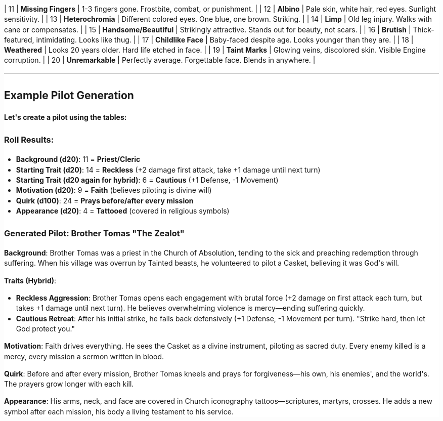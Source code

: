 | 11 | **Missing Fingers** | 1-3 fingers gone. Frostbite, combat, or punishment. |
| 12 | **Albino** | Pale skin, white hair, red eyes. Sunlight sensitivity. |
| 13 | **Heterochromia** | Different colored eyes. One blue, one brown. Striking. |
| 14 | **Limp** | Old leg injury. Walks with cane or compensates. |
| 15 | **Handsome/Beautiful** | Strikingly attractive. Stands out for beauty, not scars. |
| 16 | **Brutish** | Thick-featured, intimidating. Looks like thug. |
| 17 | **Childlike Face** | Baby-faced despite age. Looks younger than they are. |
| 18 | **Weathered** | Looks 20 years older. Hard life etched in face. |
| 19 | **Taint Marks** | Glowing veins, discolored skin. Visible Engine corruption. |
| 20 | **Unremarkable** | Perfectly average. Forgettable face. Blends in anywhere. |

---

## Example Pilot Generation

**Let's create a pilot using the tables:**

### Roll Results:
- **Background (d20)**: 11 = **Priest/Cleric**
- **Starting Trait (d20)**: 14 = **Reckless** (+2 damage first attack, take +1 damage until next turn)
- **Starting Trait (d20 again for hybrid)**: 6 = **Cautious** (+1 Defense, -1 Movement)
- **Motivation (d20)**: 9 = **Faith** (believes piloting is divine will)
- **Quirk (d100)**: 24 = **Prays before/after every mission**
- **Appearance (d20)**: 4 = **Tattooed** (covered in religious symbols)

### Generated Pilot: **Brother Tomas "The Zealot"**

**Background**: Brother Tomas was a priest in the Church of Absolution, tending to the sick and preaching redemption through suffering. When his village was overrun by Tainted beasts, he volunteered to pilot a Casket, believing it was God's will.

**Traits (Hybrid)**:
- **Reckless Aggression**: Brother Tomas opens each engagement with brutal force (+2 damage on first attack each turn, but takes +1 damage until next turn). He believes overwhelming violence is mercy—ending suffering quickly.
- **Cautious Retreat**: After his initial strike, he falls back defensively (+1 Defense, -1 Movement per turn). "Strike hard, then let God protect you."

**Motivation**: Faith drives everything. He sees the Casket as a divine instrument, piloting as sacred duty. Every enemy killed is a mercy, every mission a sermon written in blood.

**Quirk**: Before and after every mission, Brother Tomas kneels and prays for forgiveness—his own, his enemies', and the world's. The prayers grow longer with each kill.

**Appearance**: His arms, neck, and face are covered in Church iconography tattoos—scriptures, martyrs, crosses. He adds a new symbol after each mission, his body a living testament to his service.

